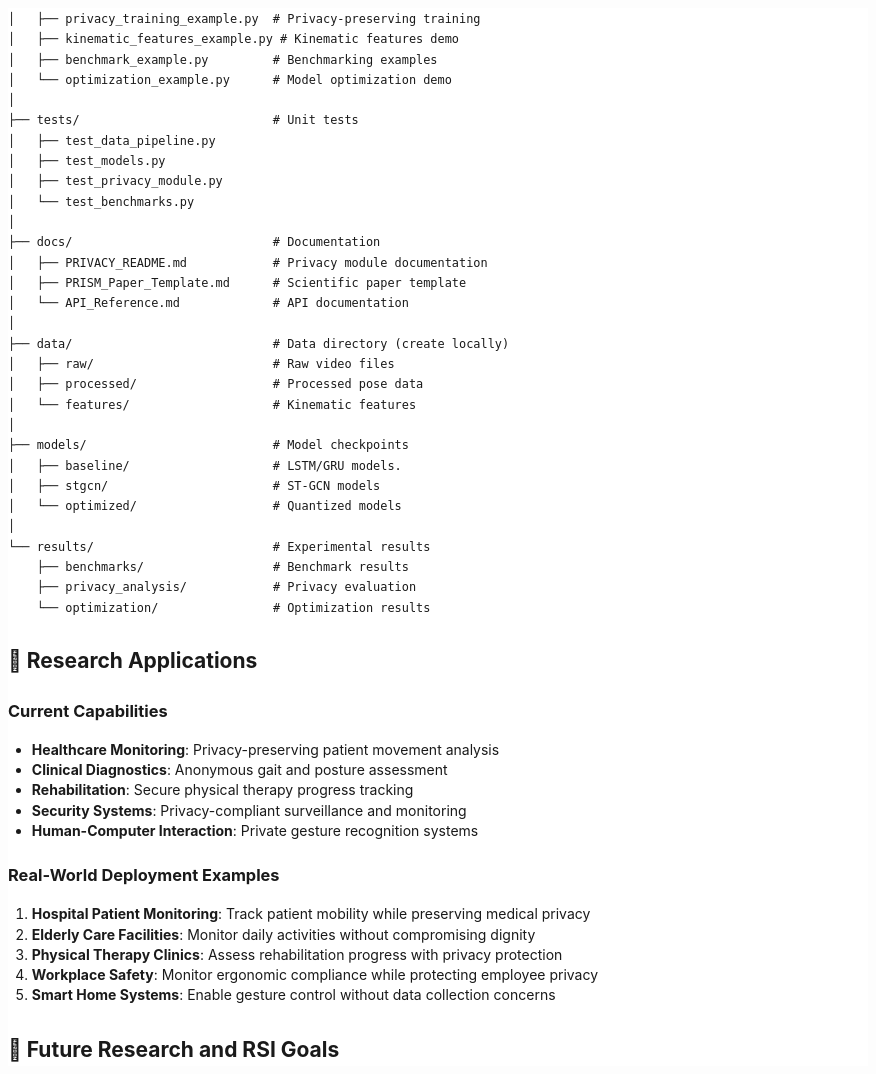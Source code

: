 ```
│   ├── privacy_training_example.py  # Privacy-preserving training
│   ├── kinematic_features_example.py # Kinematic features demo
│   ├── benchmark_example.py         # Benchmarking examples
│   └── optimization_example.py      # Model optimization demo
│
├── tests/                           # Unit tests
│   ├── test_data_pipeline.py
│   ├── test_models.py
│   ├── test_privacy_module.py
│   └── test_benchmarks.py
│
├── docs/                            # Documentation
│   ├── PRIVACY_README.md            # Privacy module documentation
│   ├── PRISM_Paper_Template.md      # Scientific paper template
│   └── API_Reference.md             # API documentation
│
├── data/                            # Data directory (create locally)
│   ├── raw/                         # Raw video files
│   ├── processed/                   # Processed pose data
│   └── features/                    # Kinematic features
│
├── models/                          # Model checkpoints
│   ├── baseline/                    # LSTM/GRU models.
│   ├── stgcn/                       # ST-GCN models
│   └── optimized/                   # Quantized models
│
└── results/                         # Experimental results
    ├── benchmarks/                  # Benchmark results
    ├── privacy_analysis/            # Privacy evaluation
    └── optimization/                # Optimization results
```

## 🔬 Research Applications

### Current Capabilities

- **Healthcare Monitoring**: Privacy-preserving patient movement analysis
- **Clinical Diagnostics**: Anonymous gait and posture assessment
- **Rehabilitation**: Secure physical therapy progress tracking
- **Security Systems**: Privacy-compliant surveillance and monitoring
- **Human-Computer Interaction**: Private gesture recognition systems

### Real-World Deployment Examples

1. **Hospital Patient Monitoring**: Track patient mobility while preserving medical privacy
2. **Elderly Care Facilities**: Monitor daily activities without compromising dignity
3. **Physical Therapy Clinics**: Assess rehabilitation progress with privacy protection
4. **Workplace Safety**: Monitor ergonomic compliance while protecting employee privacy
5. **Smart Home Systems**: Enable gesture control without data collection concerns

## 🔮 Future Research and RSI Goals
